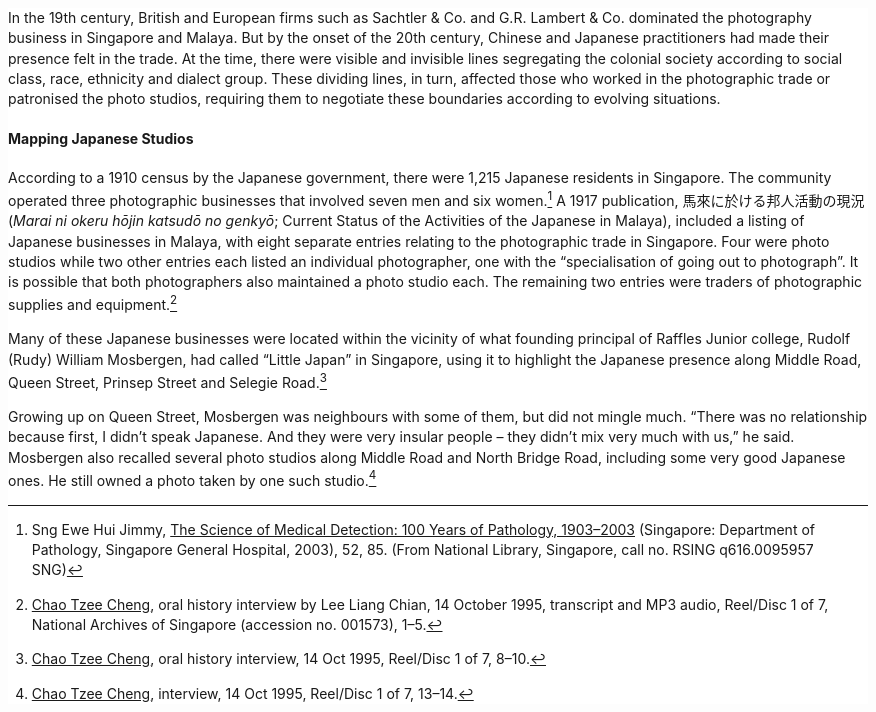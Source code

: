 [^32]: Carol Leong, “[Dead Line](https://eresources.nlb.gov.sg/newspapers/Digitised/Article/straitstimes19901012-1.2.68.6.8),” Straits Times, 12 October 1990, 9. (From NewspaperSG)

[^33]: Ponnampalam, “[Joker, Eater, Singer…](https://eresources.nlb.gov.sg/newspapers/Digitised/Article/newpaper20000223-1.2.14.1)”

[^34]: “[Forensic Science Gears Up for Future](http://eresources.nlb.gov.sg/newspapers/Digitised/Article/straitstimes19900121-1.2.25.9),” Straits Times, 21 January 1990, 20; “[Inside the World-class Forensic Institute](https://eresources.nlb.gov.sg/newspapers/Digitised/Article/straitstimes19950824-1.2.67.2.1),” Straits Times, 24 August 1995, 2. (From NewspaperSG)

[^35]: Leong, “[Mister Autopsy Lives on in ‘Chaozy Bears’](http://eresources.nlb.gov.sg/newspapers/Digitised/Article/straitstimes20000410-1.2.54.8).”

[^36]: Karen Wong, “[Top Forensic Pathologist Chao Dies in New York](http://eresources.nlb.gov.sg/newspapers/Digitised/Article/straitstimes20000223-1.2.6.4),” Straits Times, 23 February 2000, 3; Ponnampalam, “[Joker, Eater, Singer…](https://eresources.nlb.gov.sg/newspapers/Digitised/Article/newpaper20000223-1.2.14.1)”

[^37]: Wong Chiang Yin, “In Memoriam: Prof Chao Tzee Cheng (1934–2000),” SMA News 32, no. 2 (2000), https://www.sma.org.sg/sma_news/3202/eulogy.pdf.




In the 19th century, British and European firms such as Sachtler & Co. and G.R. Lambert & Co. dominated the photography business in Singapore and Malaya. But by the onset of the 20th century, Chinese and Japanese practitioners had made their presence felt in the trade.  At the time, there were visible and invisible lines segregating the colonial society according to social class, race, ethnicity and dialect group. These dividing lines, in turn, affected those who worked in the photographic trade or patronised the photo studios, requiring them to negotiate these boundaries according to evolving situations.  

#### **Mapping Japanese Studios**

According to a 1910 census by the Japanese government, there were 1,215 Japanese residents in Singapore. The community operated three photographic businesses that involved seven men and six women.[^1] A 1917 publication, 馬來に於ける邦人活動の現況 (*Marai ni okeru hōjin katsudō no genkyō*; Current Status of the Activities of the Japanese in Malaya), included a listing of Japanese businesses in Malaya, with eight separate entries relating to the photographic trade in Singapore. Four were photo studios while two other entries each listed an individual photographer, one with the “specialisation of going out to photograph”. It is possible that both photographers also maintained a photo studio each. The remaining two entries were traders of photographic supplies and equipment.[^2]

Many of these Japanese businesses were located within the vicinity of what founding principal of Raffles Junior college, Rudolf (Rudy) William Mosbergen, had called “Little Japan” in Singapore, using it to highlight the Japanese presence along Middle Road, Queen Street, Prinsep Street and Selegie Road.[^3]

Growing up on Queen Street, Mosbergen was neighbours with some of them, but did not mingle much. “There was no relationship because first, I didn’t speak Japanese. And they were very insular people – they didn’t mix very much with us,” he said. Mosbergen also recalled several photo studios along Middle Road and North Bridge Road, including some very good Japanese ones. He still owned a photo taken by one such studio.[^4]


[^1]: Sng Ewe Hui Jimmy, [The Science of Medical Detection: 100 Years of Pathology, 1903–2003](https://catalogue.nlb.gov.sg/cgi-bin/spydus.exe/ENQ/WPAC/BIBENQ?SETLVL=1&BRN=12280384) (Singapore: Department of Pathology, Singapore General Hospital, 2003), 52, 85. (From National Library, Singapore, call no. RSING q616.0095957 SNG)
[^2]: [Chao Tzee Cheng](https://www.nas.gov.sg/archivesonline/Flipviewer/publish/c/c14b64ac-115f-11e3-83d5-0050568939ad-OHC001573_001/web/html5/index.html), oral history interview by Lee Liang Chian, 14 October 1995, transcript and MP3 audio, Reel/Disc 1 of 7, National Archives of Singapore (accession no. 001573), 1–5.
[^3]: [Chao Tzee Cheng](https://www.nas.gov.sg/archivesonline/Flipviewer/publish/c/c14b64ac-115f-11e3-83d5-0050568939ad-OHC001573_001/web/html5/index.html), oral history interview, 14 Oct 1995, Reel/Disc 1 of 7, 8–10.
[^4]: [Chao Tzee Cheng](https://www.nas.gov.sg/archivesonline/Flipviewer/publish/c/c14b64ac-115f-11e3-83d5-0050568939ad-OHC001573_001/web/html5/index.html), interview, 14 Oct 1995, Reel/Disc 1 of 7, 13–14.
[^5]: Gregory Vijayendran, “Dead Men do Tell Tales,” Law Gazette: An Official Publication of the Law Society of Singapore, June 2000, https://v1.lawgazette.com.sg/2000-6/focus2.htm.
[^6]: [Chao Tzee Cheng](https://www.nas.gov.sg/archivesonline/Flipviewer/publish/c/c14b64ac-115f-11e3-83d5-0050568939ad-OHC001573_001/web/html5/index.html), interview, 14 Oct 1995, Reel/Disc 2 of 7, 27.
[^7]: Chao Tzee Cheng and Audrey Perera, [Murder Is My Business: Medical Investigations into Crime](https://catalogue.nlb.gov.sg/cgi-bin/spydus.exe/ENQ/WPAC/BIBENQ?SETLVL=1&BRN=9857807) (Singapore: Landmark Books, 1999), 17–26. (From National Library, Singapore, call no. RSING 364.152095957 CHA); T.F. Hwang, “[Fiancee Murder Trial: Defence Surprised](http://eresources.nlb.gov.sg/newspapers/Digitised/Article/straitstimes19700321-1.2.31),” Straits Times, 21 March 1970, 4; “[The Case of the ‘Butterfly’ Death](http://eresources.nlb.gov.sg/newspapers/Digitised/Article/newpaper20000305-1.2.6.5),” New Paper, 5 March 2000, 9. (From NewspaperSG)
[^8]: Chao and Perera, [Murder Is My Business](https://catalogue.nlb.gov.sg/cgi-bin/spydus.exe/ENQ/WPAC/BIBENQ?SETLVL=1&BRN=9857807), 94–106; “[Injuries Made a Doctor Suspect Foul Play](http://eresources.nlb.gov.sg/newspapers/Digitised/Article/straitstimes19720718-1.2.95),” Straits Times, 18 July 1972, 17. (From NewspaperSG)
[^9]: Chao and Perera, [Murder Is My Business](https://catalogue.nlb.gov.sg/cgi-bin/spydus.exe/ENQ/WPAC/BIBENQ?SETLVL=1&BRN=9857807), 44–53; Sit Yin Fong, “[Two Get Death for Killing Mum, Kids](https://eresources.nlb.gov.sg/newspapers/Digitised/Article/singmonitor19850410-2.2.2),” Singapore Monitor, 10 April 1985, 1. (From NewspaperSG)
[^10]: Tan Ooi Boon, [Body Parts: A British Serial Killer in Singapore](https://catalogue.nlb.gov.sg/cgi-bin/spydus.exe/ENQ/WPAC/BIBENQ?SETLVL=1&BRN=7669196) (Singapore: Times Book International, 1996), 14–15, 147–150. (From National Library, Singapore, call no. RSING 364.1523095957 TAN); Chao and Perera, [Murder Is My Business](https://catalogue.nlb.gov.sg/cgi-bin/spydus.exe/ENQ/WPAC/BIBENQ?SETLVL=1&BRN=9857807), 132–146.
[^11]: Ernest Luis, “[Doctor Who Learned From the Dead](https://eresources.nlb.gov.sg/newspapers/Digitised/Article/newpaper20000305-1.2.6.4),” New Paper, 5 March 2000, 9. (From NewspaperSG)
[^12]: “[Man Escapes Death After Murder Charge Is Reduced](https://eresources.nlb.gov.sg/newspapers/Digitised/Article/straitstimes19921016-1.2.34.14),” Straits Times, 16 October 1992, 31. (From NewspaperSG)
[^13]: [Flor Contemplacion: Facts of the Case](https://catalogue.nlb.gov.sg/cgi-bin/spydus.exe/ENQ/WPAC/BIBENQ?SETLVL=1&BRN=7470355) (Singapore: Ministry of Information and the Arts, 1995), 14–15. (From National Library, Singapore, call no. RSING 364.1523095957 FLO); “[Singapore Medical Experts Dispute Manila Findings](https://eresources.nlb.gov.sg/newspapers/Digitised/Article/straitstimes19950401-1.2.29.5),” Straits Times, 1 April 1995, 20; Zuraidah Ibrahim, “[Singapore Pathologists ‘100 Per Cent Correct’](https://eresources.nlb.gov.sg/newspapers/Digitised/Article/straitstimes19950715-1.2.2),” Straits Times, 15 July 1995, 1. (From NewspaperSG)
[^14]: [Flor Contemplacion](https://eservice.nlb.gov.sg/item_holding.aspx?bid=7470355), 14–15; “[Singapore Medical Experts Dispute Manila Findings](https://eresources.nlb.gov.sg/newspapers/Digitised/Article/straitstimes19950401-1.2.29.5)”; Zuraidah Ibrahim, “[Singapore Pathologists ‘100 Per Cent Correct’](https://eresources.nlb.gov.sg/newspapers/Digitised/Article/straitstimes19950715-1.2.2).”
[^15]: Yaw Yen Chong, “[S'pore Experts in Ipoh to Help Probe Poison Deaths](https://eresources.nlb.gov.sg/newspapers/Digitised/Article/straitstimes19881026-1.2.65),” Straits Times, 26 October 1988, 40; Yaw Yan Chong, “[Poisoning of Liver the Cause](http://eresources.nlb.gov.sg/newspapers/Digitised/Article/straitstimes19881028-1.2.27.7),” Straits Times, 28 October 1988, 17; “[Aflatoxin Likely Cause of Seven Deaths in Perak](https://eresources.nlb.gov.sg/newspapers/Digitised/Article/straitstimes19890531-1.2.26.7),” Straits Times, 31 May 1989, 16. (From NewspaperSG)
[^16]: Elena Chong, “['Alive When He Entered the Water'](https://eresources.nlb.gov.sg/newspapers/Digitised/Article/straitstimes19840912-1.2.24.8),” Straits Times, 12 September 1984, 12; Elena Chong, “[Coroner: No Foul Play in Ex-CPIB Man's Death](http://eresources.nlb.gov.sg/newspapers/Digitised/Article/straitstimes19840923-1.2.4),” Straits Times, 23 September 1984, 1. (From NewspaperSG)
[^17]: “[Eight of Nine Who Died Could Have Been Saved](https://eresources.nlb.gov.sg/newspapers/Digitised/Article/straitstimes19740206-1.2.66),” Straits Times, 6 February 1974, 8. (From NewspaperSG); Chee Yam Cheng, “Citation of 1998 SMA Honorary Membership, Prof Chao Tzee Cheng,” SMA News 30, no. 5 (1998), https://www.sma.org.sg/sma_news/3005/news/3005n7.htm; Committee of Inquiry, [Report on the Explosion at Ginza Plaza](https://catalogue.nlb.gov.sg/cgi-bin/spydus.exe/ENQ/WPAC/BIBENQ?SETLVL=1&BRN=6441681) (Singapore: Subordinate Courts, 1993), 1, 164. (From National Library, Singapore, call no. RSING 363.11969095957 SIN); Karamjit Kaur, “[Three Passengers Identified from Ring, Hair and Fingerprint](https://eresources.nlb.gov.sg/newspapers/Digitised/Article/straitstimes19980106-1.2.38.5),” Straits Times, 6 January 1998, 29. (From NewspaperSG)
[^18]: Ministry of Health Singapore, Caring for Our People: 50 Years of Healthcare in Singapore (Singapore: MOH Holdings Pte Ltd, 2015), 116–117, https://www.mohh.com.sg/Documents/book/caring-for-our-people-50-years-of-healthcare-in-singapore.pdf.
[^19]: “[Spyros Last Major Tanker Blast CID Investigated](http://eresources.nlb.gov.sg/newspapers/Digitised/Article/newpaper19900316-1.2.7.2),” New Paper, 16 March 1990, 4. (From NewspaperSG)
[^20]: [Chao Tzee Cheng](https://www.nas.gov.sg/archivesonline/Flipviewer/publish/3/32753d24-115e-11e3-83d5-0050568939ad-OHC001573_006/web/html5/index.html), interview, 14 Nov 1995, Reel/Disc 6 of 7, 88.
[^21]: “[Beware the Killers in Your Home](https://eresources.nlb.gov.sg/newspapers/Digitised/Article/newnation19750830-1.2.27.1),” New Nation, 30 August 1975, 18/19. (From NewspaperSG); National Safety First Council of Singapore, [10th Anniversary Souvenir Magazine, 1966–1976](https://catalogue.nlb.gov.sg/cgi-bin/spydus.exe/ENQ/WPAC/BIBENQ?SETLVL=1&BRN=4980773) (Singapore: The Council, 1976), 87–100. (From National Library, Singapore, call no. RCLOS 614.80605957 NAT)
[^22]: Yeo Kim Seng, “[Prof Chao: ‘My Heart Bleeds...’](https://eresources.nlb.gov.sg/newspapers/Digitised/Article/straitstimes19860726-1.2.69.5.1),” Straits Times, 26 July 1986, 2. (From NewspaperSG); Chao Tzee Cheng, [How to Prevent Home Accidents](https://catalogue.nlb.gov.sg/cgi-bin/spydus.exe/ENQ/WPAC/BIBENQ?SETLVL=1&BRN=4080039) (Singapore: Federal Publications, 1986), 1–3. (From National Library, Singapore, call no. RSING 614.853 CHA)
[^23]: “[‘Magic Egg’ Could Spell Danger If Swallowed](https://eresources.nlb.gov.sg/newspapers/Digitised/Article/singmonitor19840217-2.2.6.12),” Singapore Monitor, 17 February 1984, 6. (From NewspaperSG); Chan Chee Seng, “[Speech by Mr Chan Chee Seng, Senior Parliamentary Secretary (Trade and Industry), and Member of Parliament for Jalan Besar, at the Official Inauguration of the Toy Safety Authority of Singapore (TSAS) at Shangri-La Hotel on 24 March ’82 at 12.00 Noon](https://www.nas.gov.sg/archivesonline/speeches/record-details/707cc55a-115d-11e3-83d5-0050568939ad),” transcript. (From National Archives of Singapore, document no. ccs19820324s)
[^24]: Chua Chin Chye, “[What to Do When Bitten](https://eresources.nlb.gov.sg/newspapers/Digitised/Article/straitstimes19860815-1.2.38.30),” Straits Times, 15 August 1986, 25; “[The Pong Pong and Other Forbidden Fruit](https://eresources.nlb.gov.sg/newspapers/Digitised/Article/straitstimes19861117-1.2.27.25),” Straits Times, 17 November 1986, 15. (From NewspaperSG)
[^25]: T.C. Chao, J.E. Pakiam and J. Chia, “A Study of Lightning Deaths in Singapore,” Singapore Medical Journal 22, no. 3 (1981), 150–157, http://smj.sma.org.sg/2203/2203smj10.pdf; “[Stay Safe When It Rains](http://eresources.nlb.gov.sg/newspapers/Digitised/Page/straitstimes19821121-1.1.38),” Straits Times, 21 November 1982, 6; David Miller, “[Greater Chance of Being Struck by Lightning in S'pore](https://eresources.nlb.gov.sg/newspapers/Digitised/Article/straitstimes19930802-1.2.31.13),” Straits Times, 2 August 1993, 24. (From NewspaperSG)
[^26]: “[PUB's Safety Ruling on Gas Heaters](https://eresources.nlb.gov.sg/newspapers/Digitised/Article/straitstimes19751201-1.2.92),” Straits Times, 1 December 1975, 15. (From NewspaperSG); Chao Tzee Cheng, “Forensic Medicine in Singapore,” The American Journal of Forensic Medicine and Pathology 9, no. 2 (1988), 179–181, https://journals.lww.com/amjforensicmedicine/Citation/1988/06000/Forensic_Medicine_in_Singapore.19.aspx; Seah Han Cheow and Chao Tzee Cheng, “Carbon Monoxide Poisoning in Singapore,” Singapore Medical Journal 16, no. 3 (1975), 174–176, http://smj.sma.org.sg/1603/1603smj3.pdf.
[^27]: Leslie Fong, “[Move to Curb Drunken Driving](http://eresources.nlb.gov.sg/newspapers/Digitised/Article/straitstimes19741108-1.2.6),” Straits Times, 8 November 1974, 1; “[Drinking and Driving: The Real Danger](http://eresources.nlb.gov.sg/newspapers/Digitised/Article/straitstimes19750811-1.2.60),” Straits Times, 11 August 1975, 11; “[Drunken Driving Arrests: Now Blood Test Is Obligatory](http://eresources.nlb.gov.sg/newspapers/Digitised/Article/straitstimes19760326-1.2.47.1),” Straits Times, 26 March 1976, 9. (From NewspaperSG)
[^28]: [Chao Tzee Cheng](https://www.nas.gov.sg/archivesonline/Flipviewer/publish/c/c14b64ac-115f-11e3-83d5-0050568939ad-OHC001573_001/web/html5/index.html), 14 Oct 1995, Reel/Disc 1 of 7; Christina Cheang, “[Move to Form a Society for Lawyers, Doctors](http://eresources.nlb.gov.sg/newspapers/Digitised/Article/straitstimes19720519-1.2.112),” Straits Times, 19 May 1972, 19. (From NewspaperSG)
[^29]: Chee, “Citation of 1998 SMA Honorary Membership, Prof Chao Tzee Cheng.”
[^30]: Lingam Ponnampalam, “[Joker, Eater, Singer…](https://eresources.nlb.gov.sg/newspapers/Digitised/Article/newpaper20000223-1.2.14.1),” New Paper, 23 February 2000, 8. (From NewspaperSG)
[^31]: Ponnampalam, “[Joker, Eater, Singer…](https://eresources.nlb.gov.sg/newspapers/Digitised/Article/newpaper20000223-1.2.14.1)”